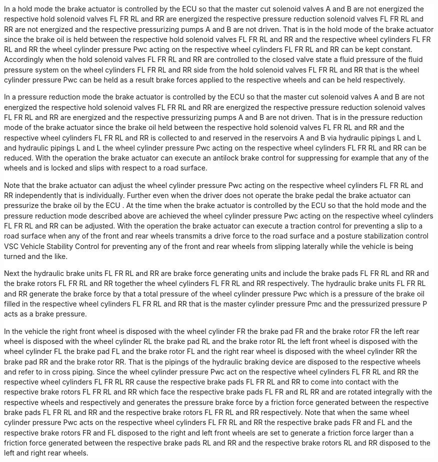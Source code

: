 In a hold mode the brake actuator is controlled by the ECU so that the master cut solenoid valves A and B are not energized the respective hold solenoid valves FL FR RL and RR are energized the respective pressure reduction solenoid valves FL FR RL and RR are not energized and the respective pressurizing pumps A and B are not driven. That is in the hold mode of the brake actuator since the brake oil is held between the respective hold solenoid valves FL FR RL and RR and the respective wheel cylinders FL FR RL and RR the wheel cylinder pressure Pwc acting on the respective wheel cylinders FL FR RL and RR can be kept constant. Accordingly when the hold solenoid valves FL FR RL and RR are controlled to the closed valve state a fluid pressure of the fluid pressure system on the wheel cylinders FL FR RL and RR side from the hold solenoid valves FL FR RL and RR that is the wheel cylinder pressure Pwc can be held as a result brake forces applied to the respective wheels and can be held respectively.

In a pressure reduction mode the brake actuator is controlled by the ECU so that the master cut solenoid valves A and B are not energized the respective hold solenoid valves FL FR RL and RR are energized the respective pressure reduction solenoid valves FL FR RL and RR are energized and the respective pressurizing pumps A and B are not driven. That is in the pressure reduction mode of the brake actuator since the brake oil held between the respective hold solenoid valves FL FR RL and RR and the respective wheel cylinders FL FR RL and RR is collected to and reserved in the reservoirs A and B via hydraulic pipings L and L and hydraulic pipings L and L the wheel cylinder pressure Pwc acting on the respective wheel cylinders FL FR RL and RR can be reduced. With the operation the brake actuator can execute an antilock brake control for suppressing for example that any of the wheels and is locked and slips with respect to a road surface.

Note that the brake actuator can adjust the wheel cylinder pressure Pwc acting on the respective wheel cylinders FL FR RL and RR independently that is individually. Further even when the driver does not operate the brake pedal the brake actuator can pressurize the brake oil by the ECU . At the time when the brake actuator is controlled by the ECU so that the hold mode and the pressure reduction mode described above are achieved the wheel cylinder pressure Pwc acting on the respective wheel cylinders FL FR RL and RR can be adjusted. With the operation the brake actuator can execute a traction control for preventing a slip to a road surface when any of the front and rear wheels transmits a drive force to the road surface and a posture stabilization control VSC Vehicle Stability Control for preventing any of the front and rear wheels from slipping laterally while the vehicle is being turned and the like.

Next the hydraulic brake units FL FR RL and RR are brake force generating units and include the brake pads FL FR RL and RR and the brake rotors FL FR RL and RR together the wheel cylinders FL FR RL and RR respectively. The hydraulic brake units FL FR RL and RR generate the brake force by that a total pressure of the wheel cylinder pressure Pwc which is a pressure of the brake oil filled in the respective wheel cylinders FL FR RL and RR that is the master cylinder pressure Pmc and the pressurized pressure P acts as a brake pressure.

In the vehicle the right front wheel is disposed with the wheel cylinder FR the brake pad FR and the brake rotor FR the left rear wheel is disposed with the wheel cylinder RL the brake pad RL and the brake rotor RL the left front wheel is disposed with the wheel cylinder FL the brake pad FL and the brake rotor FL and the right rear wheel is disposed with the wheel cylinder RR the brake pad RR and the brake rotor RR. That is the pipings of the hydraulic braking device are disposed to the respective wheels and refer to in cross piping. Since the wheel cylinder pressure Pwc act on the respective wheel cylinders FL FR RL and RR the respective wheel cylinders FL FR RL RR cause the respective brake pads FL FR RL and RR to come into contact with the respective brake rotors FL FR RL and RR which face the respective brake pads FL FR and RL RR and are rotated integrally with the respective wheels and respectively and generates the pressure brake force by a friction force generated between the respective brake pads FL FR RL and RR and the respective brake rotors FL FR RL and RR respectively. Note that when the same wheel cylinder pressure Pwc acts on the respective wheel cylinders FL FR RL and RR the respective brake pads FR and FL and the respective brake rotors FR and FL disposed to the right and left front wheels are set to generate a friction force larger than a friction force generated between the respective brake pads RL and RR and the respective brake rotors RL and RR disposed to the left and right rear wheels.
